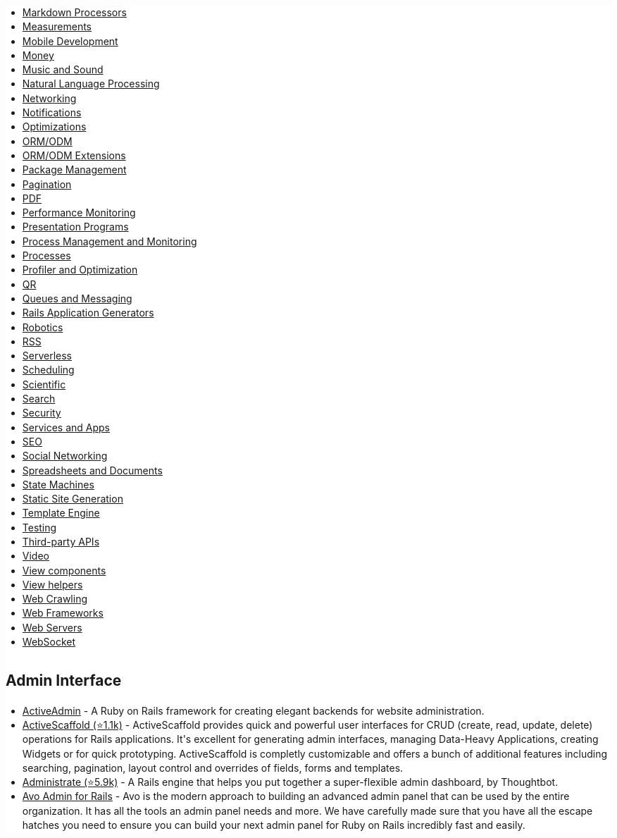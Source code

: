 *   [Markdown Processors](#markdown-processors)
*   [Measurements](#measurements)
*   [Mobile Development](#mobile-development)
*   [Money](#money)
*   [Music and Sound](#music-and-sound)
*   [Natural Language Processing](#natural-language-processing)
*   [Networking](#networking)
*   [Notifications](#notifications)
*   [Optimizations](#optimizations)
*   [ORM/ODM](#ormodm)
*   [ORM/ODM Extensions](#ormodm-extensions)
*   [Package Management](#package-management)
*   [Pagination](#pagination)
*   [PDF](#pdf)
*   [Performance Monitoring](#performance-monitoring)
*   [Presentation Programs](#presentation-programs)
*   [Process Management and Monitoring](#process-management-and-monitoring)
*   [Processes](#processes)
*   [Profiler and Optimization](#profiler-and-optimization)
*   [QR](#qr)
*   [Queues and Messaging](#queues-and-messaging)
*   [Rails Application Generators](#rails-application-generators)
*   [Robotics](#robotics)
*   [RSS](#rss)
*   [Serverless](#serverless)
*   [Scheduling](#scheduling)
*   [Scientific](#scientific)
*   [Search](#search)
*   [Security](#security)
*   [Services and Apps](#services-and-apps)
*   [SEO](#seo)
*   [Social Networking](#social-networking)
*   [Spreadsheets and Documents](#spreadsheets-and-documents)
*   [State Machines](#state-machines)
*   [Static Site Generation](#static-site-generation)
*   [Template Engine](#template-engine)
*   [Testing](#testing)
*   [Third-party APIs](#third-party-apis)
*   [Video](#video)
*   [View components](#view-components)
*   [View helpers](#view-helpers)
*   [Web Crawling](#web-crawling)
*   [Web Frameworks](#web-frameworks)
*   [Web Servers](#web-servers)
*   [WebSocket](#websocket)

## Admin Interface

*   [ActiveAdmin](http://activeadmin.info) - A Ruby on Rails framework for creating elegant backends for website administration.
*   [ActiveScaffold (⭐1.1k)](https://github.com/activescaffold/active_scaffold) - ActiveScaffold provides quick and powerful user interfaces for CRUD (create, read, update, delete) operations for Rails applications. It's excellent for generating admin interfaces, managing Data-Heavy Applications, creating Widgets or for quick prototyping. ActiveScaffold is completly customizable and offers a bunch of additional features including searching, pagination, layout control and overrides of fields, forms and templates.
*   [Administrate (⭐5.9k)](https://github.com/thoughtbot/administrate) - A Rails engine that helps you put together a super-flexible admin dashboard, by Thoughtbot.
*   [Avo Admin for Rails](https://avohq.io/rails-admin) - Avo is the modern approach to building an advanced admin panel that can be used by the entire organization. It has all the tools an admin panel needs and more. We have carefully made sure that you have all the escape hatches you need to ensure you can build your next admin panel for Ruby on Rails incredibly fast and easily.